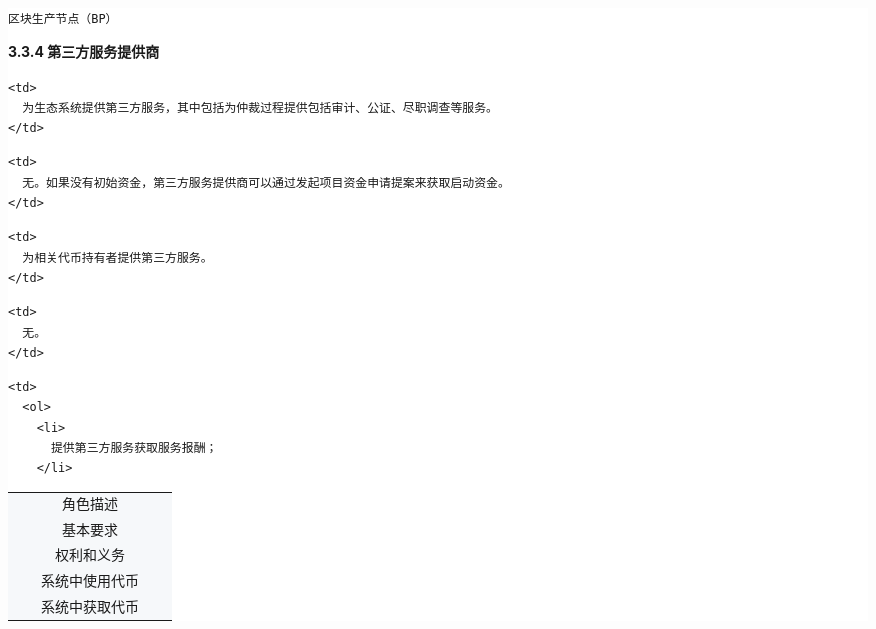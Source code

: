     区块生产节点（BP）
    

**3.3.4 第三方服务提供商**

<table class="table table-bordered table-striped table-condensed">
  <tr>
    <td bgcolor="#f6f8fa" align="center" valign="middle" width="150px">
      角色描述
    </td>
    
    <td>
      为生态系统提供第三方服务，其中包括为仲裁过程提供包括审计、公证、尽职调查等服务。
    </td>
  </tr>
  
  <tr>
    <td bgcolor="#f6f8fa" align="center" valign="middle">
      基本要求
    </td>
    
    <td>
      无。如果没有初始资金，第三方服务提供商可以通过发起项目资金申请提案来获取启动资金。
    </td>
  </tr>
  
  <tr>
    <td bgcolor="#f6f8fa" align="center" valign="middle">
      权利和义务
    </td>
    
    <td>
      为相关代币持有者提供第三方服务。
    </td>
  </tr>
  
  <tr>
    <td bgcolor="#f6f8fa" align="center" valign="middle">
      系统中使用代币
    </td>
    
    <td>
      无。
    </td>
  </tr>
  
  <tr>
    <td bgcolor="#f6f8fa" align="center" valign="middle">
      系统中获取代币
    </td>
    
    <td>
      <ol>
        <li>
          提供第三方服务获取服务报酬；
        </li>
        